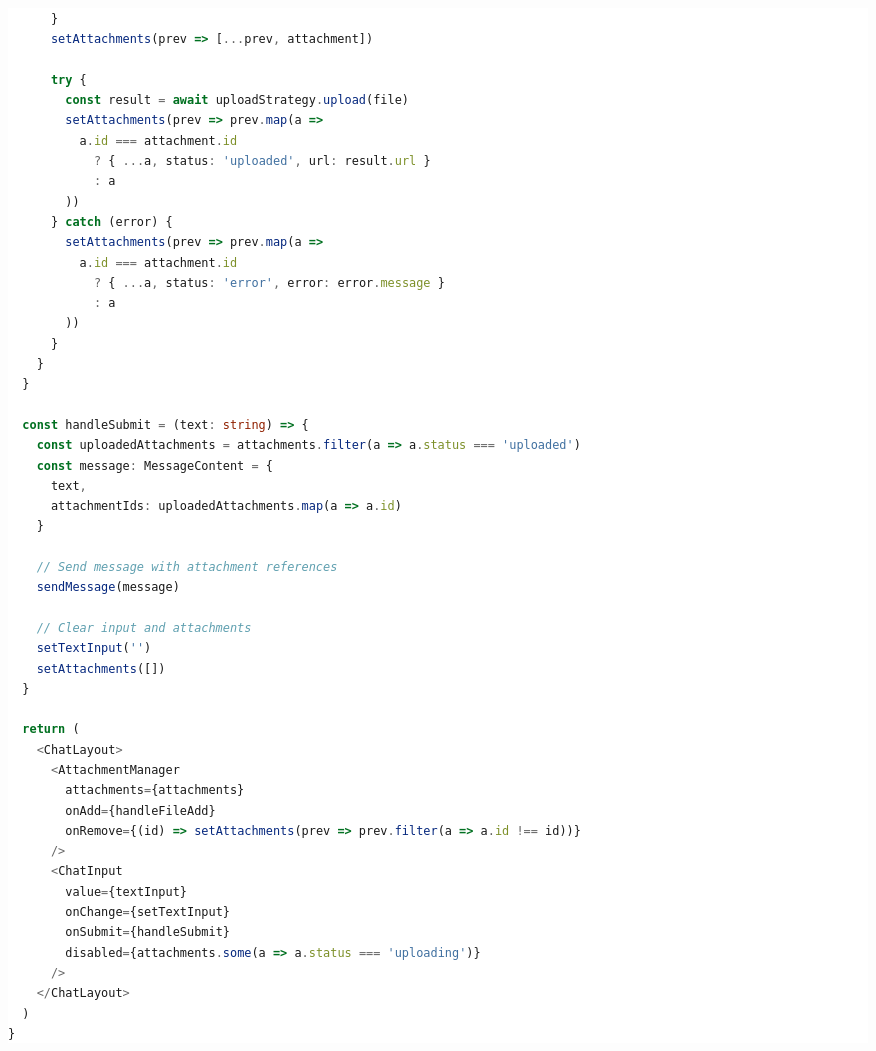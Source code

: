 ```typescript
      }
      setAttachments(prev => [...prev, attachment])
      
      try {
        const result = await uploadStrategy.upload(file)
        setAttachments(prev => prev.map(a => 
          a.id === attachment.id 
            ? { ...a, status: 'uploaded', url: result.url }
            : a
        ))
      } catch (error) {
        setAttachments(prev => prev.map(a => 
          a.id === attachment.id 
            ? { ...a, status: 'error', error: error.message }
            : a
        ))
      }
    }
  }
  
  const handleSubmit = (text: string) => {
    const uploadedAttachments = attachments.filter(a => a.status === 'uploaded')
    const message: MessageContent = {
      text,
      attachmentIds: uploadedAttachments.map(a => a.id)
    }
    
    // Send message with attachment references
    sendMessage(message)
    
    // Clear input and attachments
    setTextInput('')
    setAttachments([])
  }
  
  return (
    <ChatLayout>
      <AttachmentManager
        attachments={attachments}
        onAdd={handleFileAdd}
        onRemove={(id) => setAttachments(prev => prev.filter(a => a.id !== id))}
      />
      <ChatInput
        value={textInput}
        onChange={setTextInput}
        onSubmit={handleSubmit}
        disabled={attachments.some(a => a.status === 'uploading')}
      />
    </ChatLayout>
  )
}
```
